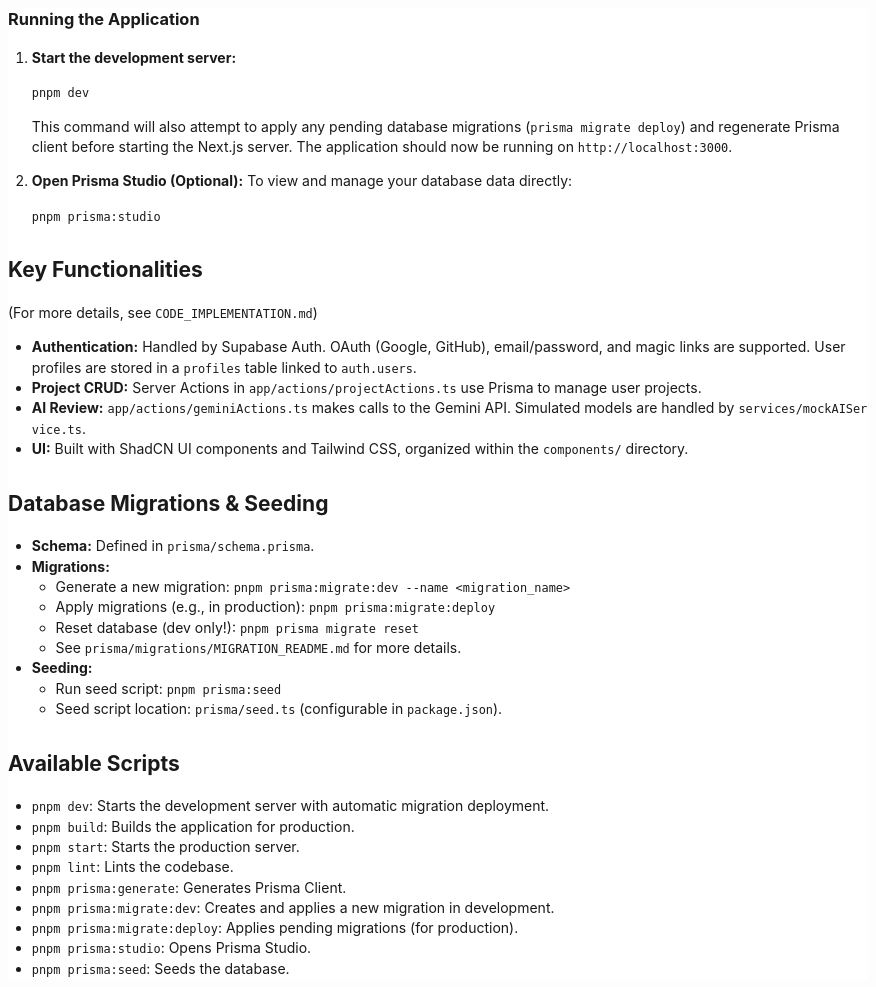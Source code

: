 ### Running the Application

1.  **Start the development server:**
    ```bash
    pnpm dev
    ```
    This command will also attempt to apply any pending database migrations (`prisma migrate deploy`) and regenerate Prisma client before starting the Next.js server.
    The application should now be running on `http://localhost:3000`.

2.  **Open Prisma Studio (Optional):**
    To view and manage your database data directly:
    ```bash
    pnpm prisma:studio
    ```

## Key Functionalities

(For more details, see `CODE_IMPLEMENTATION.md`)

*   **Authentication:** Handled by Supabase Auth. OAuth (Google, GitHub), email/password, and magic links are supported. User profiles are stored in a `profiles` table linked to `auth.users`.
*   **Project CRUD:** Server Actions in `app/actions/projectActions.ts` use Prisma to manage user projects.
*   **AI Review:** `app/actions/geminiActions.ts` makes calls to the Gemini API. Simulated models are handled by `services/mockAIService.ts`.
*   **UI:** Built with ShadCN UI components and Tailwind CSS, organized within the `components/` directory.

## Database Migrations & Seeding

*   **Schema:** Defined in `prisma/schema.prisma`.
*   **Migrations:**
    *   Generate a new migration: `pnpm prisma:migrate:dev --name <migration_name>`
    *   Apply migrations (e.g., in production): `pnpm prisma:migrate:deploy`
    *   Reset database (dev only!): `pnpm prisma migrate reset`
    *   See `prisma/migrations/MIGRATION_README.md` for more details.
*   **Seeding:**
    *   Run seed script: `pnpm prisma:seed`
    *   Seed script location: `prisma/seed.ts` (configurable in `package.json`).

## Available Scripts

*   `pnpm dev`: Starts the development server with automatic migration deployment.
*   `pnpm build`: Builds the application for production.
*   `pnpm start`: Starts the production server.
*   `pnpm lint`: Lints the codebase.
*   `pnpm prisma:generate`: Generates Prisma Client.
*   `pnpm prisma:migrate:dev`: Creates and applies a new migration in development.
*   `pnpm prisma:migrate:deploy`: Applies pending migrations (for production).
*   `pnpm prisma:studio`: Opens Prisma Studio.
*   `pnpm prisma:seed`: Seeds the database.
